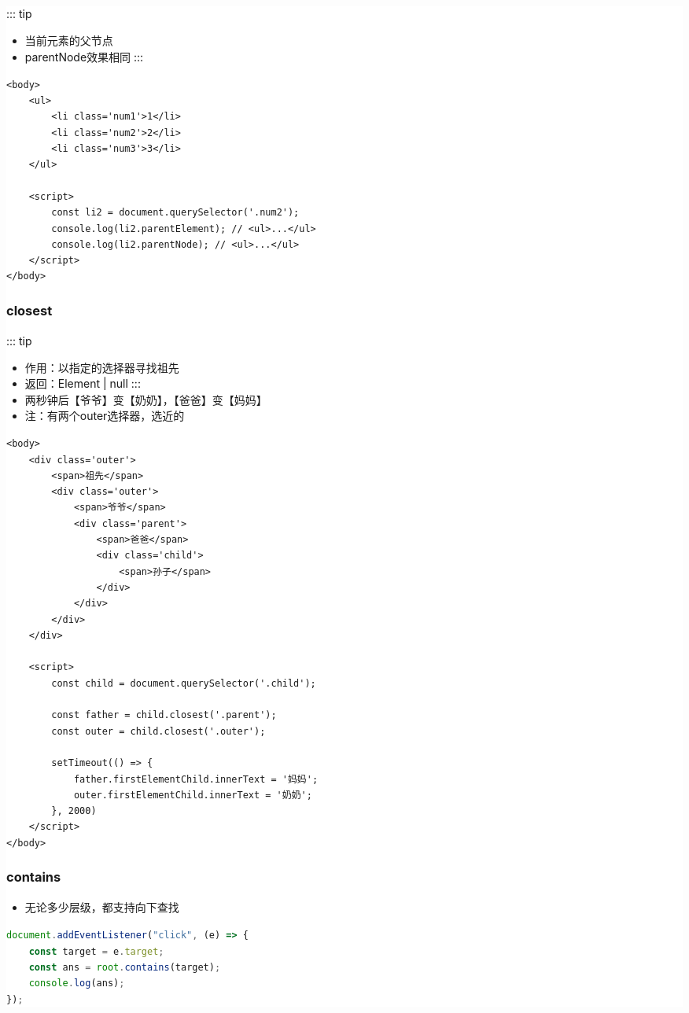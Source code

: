 ::: tip
* 当前元素的父节点
* parentNode效果相同
:::
```html{10-11}
<body>
    <ul>
        <li class='num1'>1</li>
        <li class='num2'>2</li>
        <li class='num3'>3</li>
    </ul>

    <script>
        const li2 = document.querySelector('.num2');
        console.log(li2.parentElement); // <ul>...</ul>
        console.log(li2.parentNode); // <ul>...</ul>
    </script>
</body>
```
### closest
::: tip
* 作用：以指定的选择器寻找祖先
* 返回：Element | null
:::
* 两秒钟后【爷爷】变【奶奶】，【爸爸】变【妈妈】
* 注：有两个outer选择器，选近的
```html{2,4,18-19}
<body>
    <div class='outer'>
        <span>祖先</span>
        <div class='outer'>
            <span>爷爷</span>
            <div class='parent'>
                <span>爸爸</span>
                <div class='child'>
                    <span>孙子</span>
                </div>
            </div>
        </div>
    </div>

    <script>
        const child = document.querySelector('.child');

        const father = child.closest('.parent');
        const outer = child.closest('.outer');

        setTimeout(() => {
            father.firstElementChild.innerText = '妈妈';
            outer.firstElementChild.innerText = '奶奶';
        }, 2000)
    </script>
</body>
```
### contains
* 无论多少层级，都支持向下查找
```js
document.addEventListener("click", (e) => {
    const target = e.target;
    const ans = root.contains(target);
    console.log(ans);
});
```
